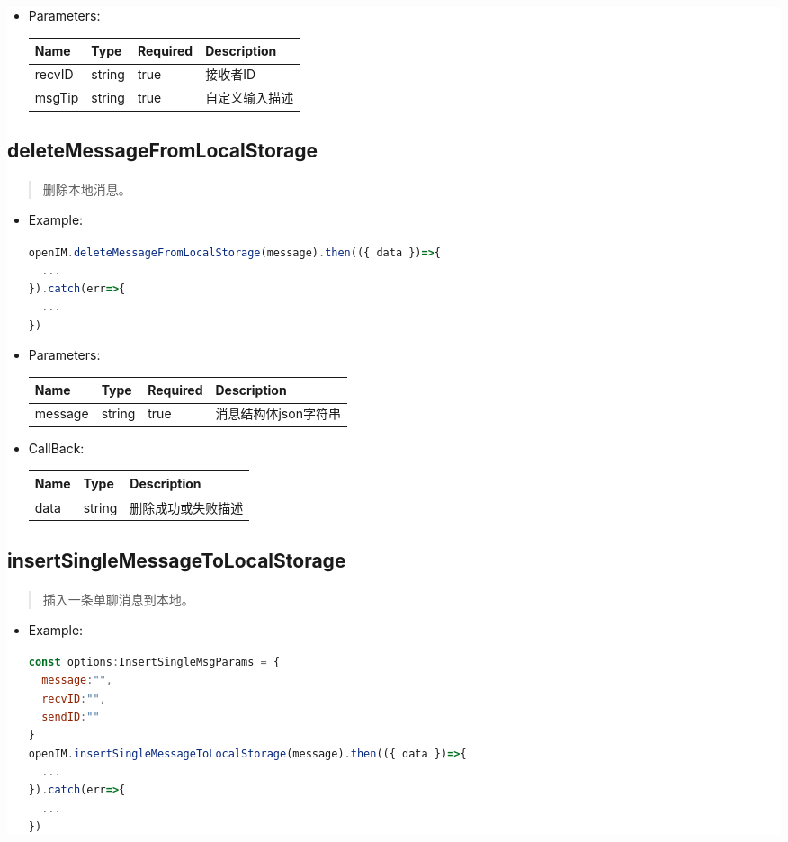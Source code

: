 - Parameters:

  | Name   | Type   | Required | Description    |
  | ------ | ------ | -------- | -------------- |
  | recvID | string | true     | 接收者ID       |
  | msgTip | string | true     | 自定义输入描述 |

  

## deleteMessageFromLocalStorage

> 删除本地消息。

- Example:

  ```js
  openIM.deleteMessageFromLocalStorage(message).then(({ data })=>{
    ...
  }).catch(err=>{
    ...
  })
  ```

- Parameters:

  | Name    | Type   | Required | Description          |
  | ------- | ------ | -------- | -------------------- |
  | message | string | true     | 消息结构体json字符串 |

- CallBack:

  | Name | Type   | Description        |
  | ---- | ------ | ------------------ |
  | data | string | 删除成功或失败描述 |

  

## insertSingleMessageToLocalStorage

> 插入一条单聊消息到本地。

- Example:

  ```js
  const options:InsertSingleMsgParams = {
    message:"",
    recvID:"",
    sendID:""
  }
  openIM.insertSingleMessageToLocalStorage(message).then(({ data })=>{
    ...
  }).catch(err=>{
    ...
  })
  ```
